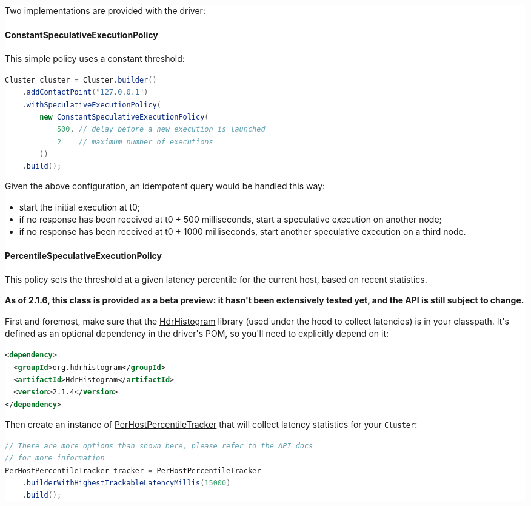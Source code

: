 [sep]: http://docs.datastax.com/en/drivers/java/2.1/com/datastax/driver/core/policies/SpeculativeExecutionPolicy.html

Two implementations are provided with the driver:

#### [ConstantSpeculativeExecutionPolicy][csep]

This simple policy uses a constant threshold:

```java
Cluster cluster = Cluster.builder()
    .addContactPoint("127.0.0.1")
    .withSpeculativeExecutionPolicy(
        new ConstantSpeculativeExecutionPolicy(
            500, // delay before a new execution is launched
            2    // maximum number of executions
        ))
    .build();
```

Given the above configuration, an idempotent query would be handled this
way:

* start the initial execution at t0;
* if no response has been received at t0 + 500 milliseconds, start a
  speculative execution on another node;
* if no response has been received at t0 + 1000 milliseconds, start
  another speculative execution on a third node.

[csep]: http://docs.datastax.com/en/drivers/java/2.1/com/datastax/driver/core/policies/ConstantSpeculativeExecutionPolicy.html

#### [PercentileSpeculativeExecutionPolicy][psep]

This policy sets the threshold at a given latency percentile for the
current host, based on recent statistics.

**As of 2.1.6, this class is provided as a beta preview: it hasn't been
extensively tested yet, and the API is still subject to change.**

First and foremost, make sure that the [HdrHistogram][hdr] library (used
under the hood to collect latencies) is in your classpath. It's defined
as an optional dependency in the driver's POM, so you'll need to
explicitly depend on it:

```xml
<dependency>
  <groupId>org.hdrhistogram</groupId>
  <artifactId>HdrHistogram</artifactId>
  <version>2.1.4</version>
</dependency>
```

Then create an instance of [PerHostPercentileTracker][phpt] that will collect
latency statistics for your `Cluster`:

```java
// There are more options than shown here, please refer to the API docs
// for more information
PerHostPercentileTracker tracker = PerHostPercentileTracker
    .builderWithHighestTrackableLatencyMillis(15000)
    .build();
```


[isIdempotent]: http://docs.datastax.com/en/drivers/java/2.1/com/datastax/driver/core/Statement.html#isIdempotent()
[QueryBuilder]: http://docs.datastax.com/en/drivers/java/2.1/com/datastax/driver/core/querybuilder/QueryBuilder.html
[psep]: http://docs.datastax.com/en/drivers/java/2.1/com/datastax/driver/core/policies/PercentileSpeculativeExecutionPolicy.html
[hdr]: http://hdrhistogram.github.io/HdrHistogram/
[phpt]: http://docs.datastax.com/en/drivers/java/2.1/com/datastax/driver/core/PerHostPercentileTracker.html
[retry_policy]: http://docs.datastax.com/en/drivers/java/2.1/com/datastax/driver/core/policies/RetryPolicy.html
[se_metric]: http://docs.datastax.com/en/drivers/java/2.1/com/datastax/driver/core/Metrics.Errors.html#getSpeculativeExecutions()
[request_metric]: http://docs.datastax.com/en/drivers/java/2.1/com/datastax/driver/core/Metrics.html#getRequestsTimer()
[session_state]: http://docs.datastax.com/en/drivers/java/2.1/com/datastax/driver/core/Session.State.html
[protocol_version]: http://docs.datastax.com/en/drivers/java/2.1/com/datastax/driver/core/ProtocolOptions.html#getProtocolVersion()